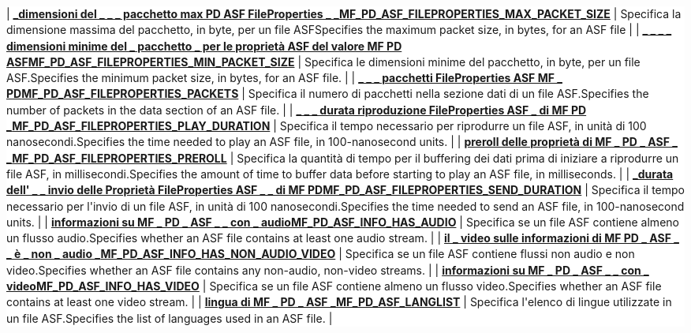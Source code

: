 | [<span data-ttu-id="76ec8-163">**\_dimensioni del \_ \_ \_ pacchetto max PD ASF FileProperties \_ \_**</span><span class="sxs-lookup"><span data-stu-id="76ec8-163">**MF\_PD\_ASF\_FILEPROPERTIES\_MAX\_PACKET\_SIZE**</span></span>](mf-pd-asf-fileproperties-max-packet-size-attribute.md)          | <span data-ttu-id="76ec8-164">Specifica la dimensione massima del pacchetto, in byte, per un file ASF</span><span class="sxs-lookup"><span data-stu-id="76ec8-164">Specifies the maximum packet size, in bytes, for an ASF file</span></span>                                         |
| [<span data-ttu-id="76ec8-165">**\_ \_ \_ \_ dimensioni minime del \_ pacchetto \_ per le proprietà ASF del valore MF PD ASF**</span><span class="sxs-lookup"><span data-stu-id="76ec8-165">**MF\_PD\_ASF\_FILEPROPERTIES\_MIN\_PACKET\_SIZE**</span></span>](mf-pd-asf-fileproperties-min-packet-size-attribute.md)          | <span data-ttu-id="76ec8-166">Specifica le dimensioni minime del pacchetto, in byte, per un file ASF.</span><span class="sxs-lookup"><span data-stu-id="76ec8-166">Specifies the minimum packet size, in bytes, for an ASF file.</span></span>                                        |
| [<span data-ttu-id="76ec8-167">**\_ \_ \_ pacchetti FileProperties ASF MF \_ PD**</span><span class="sxs-lookup"><span data-stu-id="76ec8-167">**MF\_PD\_ASF\_FILEPROPERTIES\_PACKETS**</span></span>](mf-pd-asf-fileproperties-packets-attribute.md)                            | <span data-ttu-id="76ec8-168">Specifica il numero di pacchetti nella sezione dati di un file ASF.</span><span class="sxs-lookup"><span data-stu-id="76ec8-168">Specifies the number of packets in the data section of an ASF file.</span></span>                                  |
| [<span data-ttu-id="76ec8-169">**\_ \_ \_ durata riproduzione FileProperties ASF \_ di MF PD \_**</span><span class="sxs-lookup"><span data-stu-id="76ec8-169">**MF\_PD\_ASF\_FILEPROPERTIES\_PLAY\_DURATION**</span></span>](mf-pd-asf-fileproperties-play-duration-attribute.md)               | <span data-ttu-id="76ec8-170">Specifica il tempo necessario per riprodurre un file ASF, in unità di 100 nanosecondi.</span><span class="sxs-lookup"><span data-stu-id="76ec8-170">Specifies the time needed to play an ASF file, in 100-nanosecond units.</span></span>                              |
| [<span data-ttu-id="76ec8-171">**preroll delle proprietà di MF \_ PD \_ ASF \_ \_**</span><span class="sxs-lookup"><span data-stu-id="76ec8-171">**MF\_PD\_ASF\_FILEPROPERTIES\_PREROLL**</span></span>](mf-pd-asf-fileproperties-preroll-attribute.md)                            | <span data-ttu-id="76ec8-172">Specifica la quantità di tempo per il buffering dei dati prima di iniziare a riprodurre un file ASF, in millisecondi.</span><span class="sxs-lookup"><span data-stu-id="76ec8-172">Specifies the amount of time to buffer data before starting to play an ASF file, in milliseconds.</span></span>    |
| [<span data-ttu-id="76ec8-173">**\_durata dell' \_ \_ invio delle Proprietà FileProperties ASF \_ \_ di MF PD**</span><span class="sxs-lookup"><span data-stu-id="76ec8-173">**MF\_PD\_ASF\_FILEPROPERTIES\_SEND\_DURATION**</span></span>](mf-pd-asf-fileproperties-send-duration-attribute.md)               | <span data-ttu-id="76ec8-174">Specifica il tempo necessario per l'invio di un file ASF, in unità di 100 nanosecondi.</span><span class="sxs-lookup"><span data-stu-id="76ec8-174">Specifies the time needed to send an ASF file, in 100-nanosecond units.</span></span>                              |
| [<span data-ttu-id="76ec8-175">**informazioni su MF \_ PD \_ ASF \_ \_ con \_ audio**</span><span class="sxs-lookup"><span data-stu-id="76ec8-175">**MF\_PD\_ASF\_INFO\_HAS\_AUDIO**</span></span>](mf-pd-asf-info-has-audio-attribute.md)                                           | <span data-ttu-id="76ec8-176">Specifica se un file ASF contiene almeno un flusso audio.</span><span class="sxs-lookup"><span data-stu-id="76ec8-176">Specifies whether an ASF file contains at least one audio stream.</span></span>                                    |
| [<span data-ttu-id="76ec8-177">**il \_ video sulle informazioni di MF PD \_ ASF \_ \_ è \_ non \_ audio \_**</span><span class="sxs-lookup"><span data-stu-id="76ec8-177">**MF\_PD\_ASF\_INFO\_HAS\_NON\_AUDIO\_VIDEO**</span></span>](mf-pd-asf-info-has-non-audio-video-attribute.md)                     | <span data-ttu-id="76ec8-178">Specifica se un file ASF contiene flussi non audio e non video.</span><span class="sxs-lookup"><span data-stu-id="76ec8-178">Specifies whether an ASF file contains any non-audio, non-video streams.</span></span>                             |
| [<span data-ttu-id="76ec8-179">**informazioni su MF \_ PD \_ ASF \_ \_ con \_ video**</span><span class="sxs-lookup"><span data-stu-id="76ec8-179">**MF\_PD\_ASF\_INFO\_HAS\_VIDEO**</span></span>](mf-pd-asf-info-has-video-attribute.md)                                           | <span data-ttu-id="76ec8-180">Specifica se un file ASF contiene almeno un flusso video.</span><span class="sxs-lookup"><span data-stu-id="76ec8-180">Specifies whether an ASF file contains at least one video stream.</span></span>                                    |
| [<span data-ttu-id="76ec8-181">**lingua di MF \_ PD \_ ASF \_**</span><span class="sxs-lookup"><span data-stu-id="76ec8-181">**MF\_PD\_ASF\_LANGLIST**</span></span>](mf-pd-asf-langlist-attribute.md)                                                         | <span data-ttu-id="76ec8-182">Specifica l'elenco di lingue utilizzate in un file ASF.</span><span class="sxs-lookup"><span data-stu-id="76ec8-182">Specifies the list of languages used in an ASF file.</span></span>                                                 |